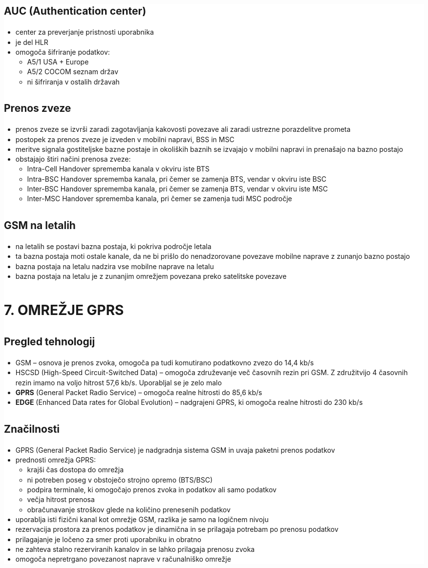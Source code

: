 ## AUC (Authentication center)

- center za preverjanje pristnosti uporabnika
- je del HLR
- omogoča šifriranje podatkov:
  - A5/1 USA + Europe
  - A5/2 COCOM seznam držav
  - ni šifriranja v ostalih državah

## Prenos zveze

- prenos zveze se izvrši zaradi zagotavljanja kakovosti povezave ali zaradi ustrezne porazdelitve prometa
- postopek za prenos zveze je izveden v mobilni napravi, BSS in MSC
- meritve signala gostiteljske bazne postaje in okoliških baznih se izvajajo v mobilni napravi in prenašajo na bazno postajo
- obstajajo štiri načini prenosa zveze:
  - Intra-Cell Handover sprememba kanala v okviru iste BTS
  - Intra-BSC Handover sprememba kanala, pri čemer se zamenja BTS, vendar v okviru iste BSC
  - Inter-BSC Handover sprememba kanala, pri čemer se zamenja BTS, vendar v okviru iste MSC
  - Inter-MSC Handover sprememba kanala, pri čemer se zamenja tudi MSC področje

## GSM na letalih

- na letalih se postavi bazna postaja, ki pokriva področje letala
- ta bazna postaja moti ostale kanale, da ne bi prišlo do nenadzorovane povezave mobilne naprave z zunanjo bazno postajo
- bazna postaja na letalu nadzira vse mobilne naprave na letalu
- bazna postaja na letalu je z zunanjim omrežjem povezana preko satelitske povezave

# 7. OMREŽJE GPRS

## Pregled tehnologij

- GSM – osnova je prenos zvoka, omogoča pa tudi komutirano podatkovno zvezo do 14,4 kb/s
- HSCSD (High-Speed Circuit-Switched Data) – omogoča združevanje več časovnih rezin pri GSM. Z združitvijo 4 časovnih rezin imamo na voljo hitrost 57,6 kb/s. Uporabljal se je zelo malo
- **GPRS** (General Packet Radio Service) – omogoča realne hitrosti do 85,6 kb/s
- **EDGE** (Enhanced Data rates for Global Evolution) – nadgrajeni GPRS, ki omogoča realne hitrosti do 230 kb/s

## Značilnosti

- GPRS (General Packet Radio Service) je nadgradnja sistema GSM in uvaja paketni prenos podatkov
- prednosti omrežja GPRS:
  - krajši čas dostopa do omrežja
  - ni potreben poseg v obstoječo strojno opremo (BTS/BSC)
  - podpira terminale, ki omogočajo prenos zvoka in podatkov ali samo podatkov
  - večja hitrost prenosa
  - obračunavanje stroškov glede na količino prenesenih podatkov
- uporablja isti fizični kanal kot omrežje GSM, razlika je samo na logičnem nivoju
- rezervacija prostora za prenos podatkov je dinamična in se prilagaja potrebam po prenosu podatkov
- prilagajanje je ločeno za smer proti uporabniku in obratno
- ne zahteva stalno rezerviranih kanalov in se lahko prilagaja prenosu zvoka
- omogoča nepretrgano povezanost naprave v računalniško omrežje
